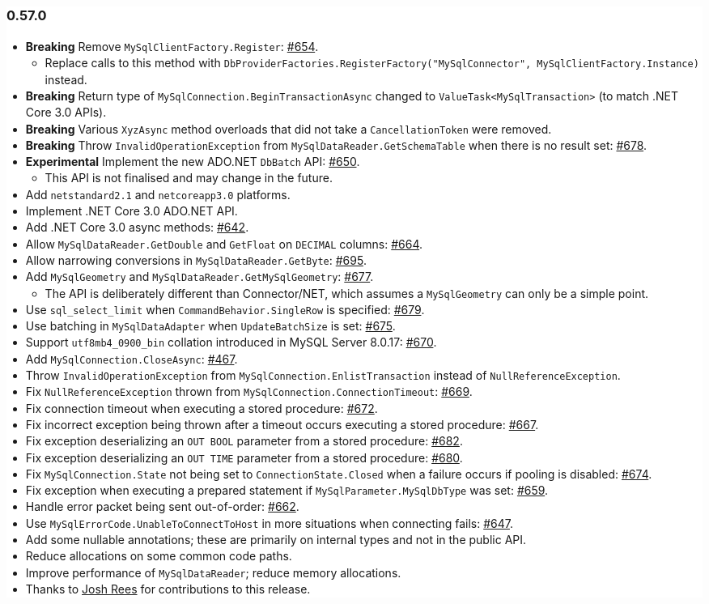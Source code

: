 ### 0.57.0

* **Breaking** Remove `MySqlClientFactory.Register`: [#654](https://github.com/mysql-net/MySqlConnector/issues/654).
  * Replace calls to this method with `DbProviderFactories.RegisterFactory("MySqlConnector", MySqlClientFactory.Instance)` instead.
* **Breaking** Return type of `MySqlConnection.BeginTransactionAsync` changed to `ValueTask<MySqlTransaction>` (to match .NET Core 3.0 APIs).
* **Breaking** Various `XyzAsync` method overloads that did not take a `CancellationToken` were removed.
* **Breaking** Throw `InvalidOperationException` from `MySqlDataReader.GetSchemaTable` when there is no result set: [#678](https://github.com/mysql-net/MySqlConnector/issues/678).
* **Experimental** Implement the new ADO.NET `DbBatch` API: [#650](https://github.com/mysql-net/MySqlConnector/issues/650).
  * This API is not finalised and may change in the future.
* Add `netstandard2.1` and `netcoreapp3.0` platforms.
* Implement .NET Core 3.0 ADO.NET API.
* Add .NET Core 3.0 async methods: [#642](https://github.com/mysql-net/MySqlConnector/issues/642).
* Allow `MySqlDataReader.GetDouble` and `GetFloat` on `DECIMAL` columns: [#664](https://github.com/mysql-net/MySqlConnector/issues/664).
* Allow narrowing conversions in `MySqlDataReader.GetByte`: [#695](https://github.com/mysql-net/MySqlConnector/issues/695).
* Add `MySqlGeometry` and `MySqlDataReader.GetMySqlGeometry`: [#677](https://github.com/mysql-net/MySqlConnector/issues/677).
  * The API is deliberately different than Connector/NET, which assumes a `MySqlGeometry` can only be a simple point.
* Use `sql_select_limit` when `CommandBehavior.SingleRow` is specified: [#679](https://github.com/mysql-net/MySqlConnector/issues/679).
* Use batching in `MySqlDataAdapter` when `UpdateBatchSize` is set: [#675](https://github.com/mysql-net/MySqlConnector/issues/675).
* Support `utf8mb4_0900_bin` collation introduced in MySQL Server 8.0.17: [#670](https://github.com/mysql-net/MySqlConnector/issues/670).
* Add `MySqlConnection.CloseAsync`: [#467](https://github.com/mysql-net/MySqlConnector/issues/467).
* Throw `InvalidOperationException` from `MySqlConnection.EnlistTransaction` instead of `NullReferenceException`.
* Fix `NullReferenceException` thrown from `MySqlConnection.ConnectionTimeout`: [#669](https://github.com/mysql-net/MySqlConnector/issues/669).
* Fix connection timeout when executing a stored procedure: [#672](https://github.com/mysql-net/MySqlConnector/issues/672).
* Fix incorrect exception being thrown after a timeout occurs executing a stored procedure: [#667](https://github.com/mysql-net/MySqlConnector/issues/667).
* Fix exception deserializing an `OUT BOOL` parameter from a stored procedure: [#682](https://github.com/mysql-net/MySqlConnector/issues/682).
* Fix exception deserializing an `OUT TIME` parameter from a stored procedure: [#680](https://github.com/mysql-net/MySqlConnector/issues/680).
* Fix `MySqlConnection.State` not being set to `ConnectionState.Closed` when a failure occurs if pooling is disabled: [#674](https://github.com/mysql-net/MySqlConnector/issues/674).
* Fix exception when executing a prepared statement if `MySqlParameter.MySqlDbType` was set: [#659](https://github.com/mysql-net/MySqlConnector/issues/659).
* Handle error packet being sent out-of-order: [#662](https://github.com/mysql-net/MySqlConnector/issues/662).
* Use `MySqlErrorCode.UnableToConnectToHost` in more situations when connecting fails: [#647](https://github.com/mysql-net/MySqlConnector/issues/647).
* Add some nullable annotations; these are primarily on internal types and not in the public API.
* Reduce allocations on some common code paths.
* Improve performance of `MySqlDataReader`; reduce memory allocations.
* Thanks to [Josh Rees](https://github.com/joshdrees) for contributions to this release.
